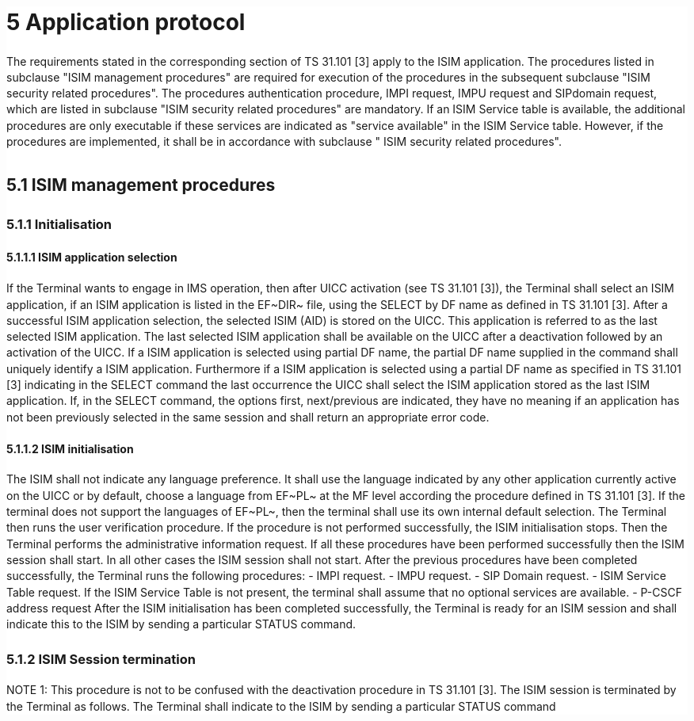# 5 Application protocol
The requirements stated in the corresponding section of TS 31.101 [3] apply to
the ISIM application.
The procedures listed in subclause \"ISIM management procedures\" are required
for execution of the procedures in the subsequent subclause \"ISIM security
related procedures\". The procedures authentication procedure, IMPI request,
IMPU request and SIPdomain request, which are listed in subclause \"ISIM
security related procedures\" are mandatory. If an ISIM Service table is
available, the additional procedures are only executable if these services are
indicated as \"service available\" in the ISIM Service table. However, if the
procedures are implemented, it shall be in accordance with subclause \" ISIM
security related procedures\".
## 5.1 ISIM management procedures
### 5.1.1 Initialisation
#### 5.1.1.1 ISIM application selection
If the Terminal wants to engage in IMS operation, then after UICC activation
(see TS 31.101 [3]), the Terminal shall select an ISIM application, if an ISIM
application is listed in the EF~DIR~ file, using the SELECT by DF name as
defined in TS 31.101 [3].
After a successful ISIM application selection, the selected ISIM (AID) is
stored on the UICC. This application is referred to as the last selected ISIM
application. The last selected ISIM application shall be available on the UICC
after a deactivation followed by an activation of the UICC.
If a ISIM application is selected using partial DF name, the partial DF name
supplied in the command shall uniquely identify a ISIM application.
Furthermore if a ISIM application is selected using a partial DF name as
specified in TS 31.101 [3] indicating in the SELECT command the last
occurrence the UICC shall select the ISIM application stored as the last ISIM
application. If, in the SELECT command, the options first, next/previous are
indicated, they have no meaning if an application has not been previously
selected in the same session and shall return an appropriate error code.
#### 5.1.1.2 ISIM initialisation
The ISIM shall not indicate any language preference. It shall use the language
indicated by any other application currently active on the UICC or by default,
choose a language from EF~PL~ at the MF level according the procedure defined
in TS 31.101 [3].
If the terminal does not support the languages of EF~PL~, then the terminal
shall use its own internal default selection.
The Terminal then runs the user verification procedure. If the procedure is
not performed successfully, the ISIM initialisation stops.
Then the Terminal performs the administrative information request.
If all these procedures have been performed successfully then the ISIM session
shall start. In all other cases the ISIM session shall not start.
After the previous procedures have been completed successfully, the Terminal
runs the following procedures:
\- IMPI request.
\- IMPU request.
\- SIP Domain request.
\- ISIM Service Table request. If the ISIM Service Table is not present, the
terminal shall assume that no optional services are available.
\- P-CSCF address request
After the ISIM initialisation has been completed successfully, the Terminal is
ready for an ISIM session and shall indicate this to the ISIM by sending a
particular STATUS command.
### 5.1.2 ISIM Session termination
NOTE 1: This procedure is not to be confused with the deactivation procedure
in TS 31.101 [3].
The ISIM session is terminated by the Terminal as follows.
The Terminal shall indicate to the ISIM by sending a particular STATUS command